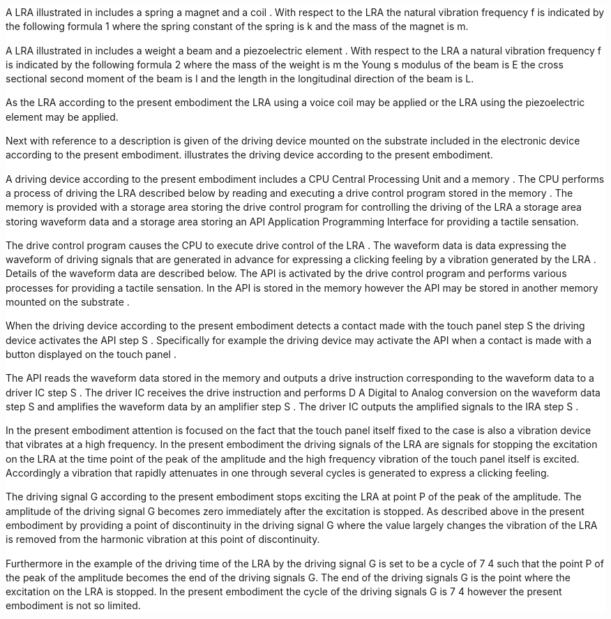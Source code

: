 A LRA illustrated in includes a spring a magnet and a coil . With respect to the LRA the natural vibration frequency f is indicated by the following formula 1 where the spring constant of the spring is k and the mass of the magnet is m.

A LRA illustrated in includes a weight a beam and a piezoelectric element . With respect to the LRA a natural vibration frequency f is indicated by the following formula 2 where the mass of the weight is m the Young s modulus of the beam is E the cross sectional second moment of the beam is I and the length in the longitudinal direction of the beam is L.

As the LRA according to the present embodiment the LRA using a voice coil may be applied or the LRA using the piezoelectric element may be applied.

Next with reference to a description is given of the driving device mounted on the substrate included in the electronic device according to the present embodiment. illustrates the driving device according to the present embodiment.

A driving device according to the present embodiment includes a CPU Central Processing Unit and a memory . The CPU performs a process of driving the LRA described below by reading and executing a drive control program stored in the memory . The memory is provided with a storage area storing the drive control program for controlling the driving of the LRA a storage area storing waveform data and a storage area storing an API Application Programming Interface for providing a tactile sensation.

The drive control program causes the CPU to execute drive control of the LRA . The waveform data is data expressing the waveform of driving signals that are generated in advance for expressing a clicking feeling by a vibration generated by the LRA . Details of the waveform data are described below. The API is activated by the drive control program and performs various processes for providing a tactile sensation. In the API is stored in the memory however the API may be stored in another memory mounted on the substrate .

When the driving device according to the present embodiment detects a contact made with the touch panel step S the driving device activates the API step S . Specifically for example the driving device may activate the API when a contact is made with a button displayed on the touch panel .

The API reads the waveform data stored in the memory and outputs a drive instruction corresponding to the waveform data to a driver IC step S . The driver IC receives the drive instruction and performs D A Digital to Analog conversion on the waveform data step S and amplifies the waveform data by an amplifier step S . The driver IC outputs the amplified signals to the IRA step S .

In the present embodiment attention is focused on the fact that the touch panel itself fixed to the case is also a vibration device that vibrates at a high frequency. In the present embodiment the driving signals of the LRA are signals for stopping the excitation on the LRA at the time point of the peak of the amplitude and the high frequency vibration of the touch panel itself is excited. Accordingly a vibration that rapidly attenuates in one through several cycles is generated to express a clicking feeling.

The driving signal G according to the present embodiment stops exciting the LRA at point P of the peak of the amplitude. The amplitude of the driving signal G becomes zero immediately after the excitation is stopped. As described above in the present embodiment by providing a point of discontinuity in the driving signal G where the value largely changes the vibration of the LRA is removed from the harmonic vibration at this point of discontinuity.

Furthermore in the example of the driving time of the LRA by the driving signal G is set to be a cycle of 7 4 such that the point P of the peak of the amplitude becomes the end of the driving signals G. The end of the driving signals G is the point where the excitation on the LRA is stopped. In the present embodiment the cycle of the driving signals G is 7 4 however the present embodiment is not so limited.
